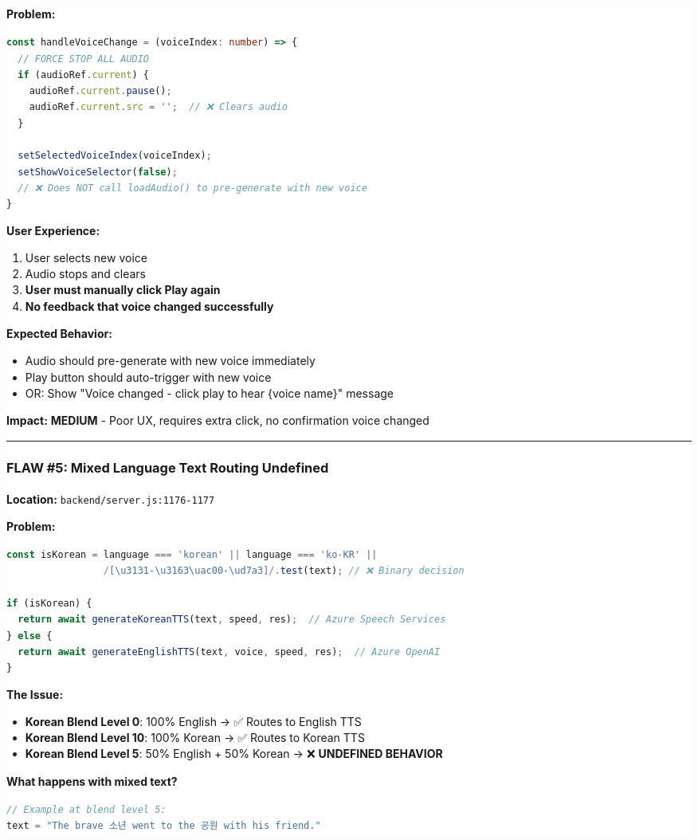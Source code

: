 **Problem:**
```typescript
const handleVoiceChange = (voiceIndex: number) => {
  // FORCE STOP ALL AUDIO
  if (audioRef.current) {
    audioRef.current.pause();
    audioRef.current.src = '';  // ❌ Clears audio
  }

  setSelectedVoiceIndex(voiceIndex);
  setShowVoiceSelector(false);
  // ❌ Does NOT call loadAudio() to pre-generate with new voice
}
```

**User Experience:**
1. User selects new voice
2. Audio stops and clears
3. **User must manually click Play again**
4. **No feedback that voice changed successfully**

**Expected Behavior:**
- Audio should pre-generate with new voice immediately
- Play button should auto-trigger with new voice
- OR: Show "Voice changed - click play to hear {voice name}" message

**Impact:** **MEDIUM** - Poor UX, requires extra click, no confirmation voice changed

---

### **FLAW #5: Mixed Language Text Routing Undefined**
**Location:** `backend/server.js:1176-1177`

**Problem:**
```javascript
const isKorean = language === 'korean' || language === 'ko-KR' ||
                 /[\u3131-\u3163\uac00-\ud7a3]/.test(text); // ❌ Binary decision

if (isKorean) {
  return await generateKoreanTTS(text, speed, res);  // Azure Speech Services
} else {
  return await generateEnglishTTS(text, voice, speed, res);  // Azure OpenAI
}
```

**The Issue:**
- **Korean Blend Level 0**: 100% English → ✅ Routes to English TTS
- **Korean Blend Level 10**: 100% Korean → ✅ Routes to Korean TTS
- **Korean Blend Level 5**: 50% English + 50% Korean → ❌ **UNDEFINED BEHAVIOR**

**What happens with mixed text?**
```typescript
// Example at blend level 5:
text = "The brave 소년 went to the 공원 with his friend."
```
